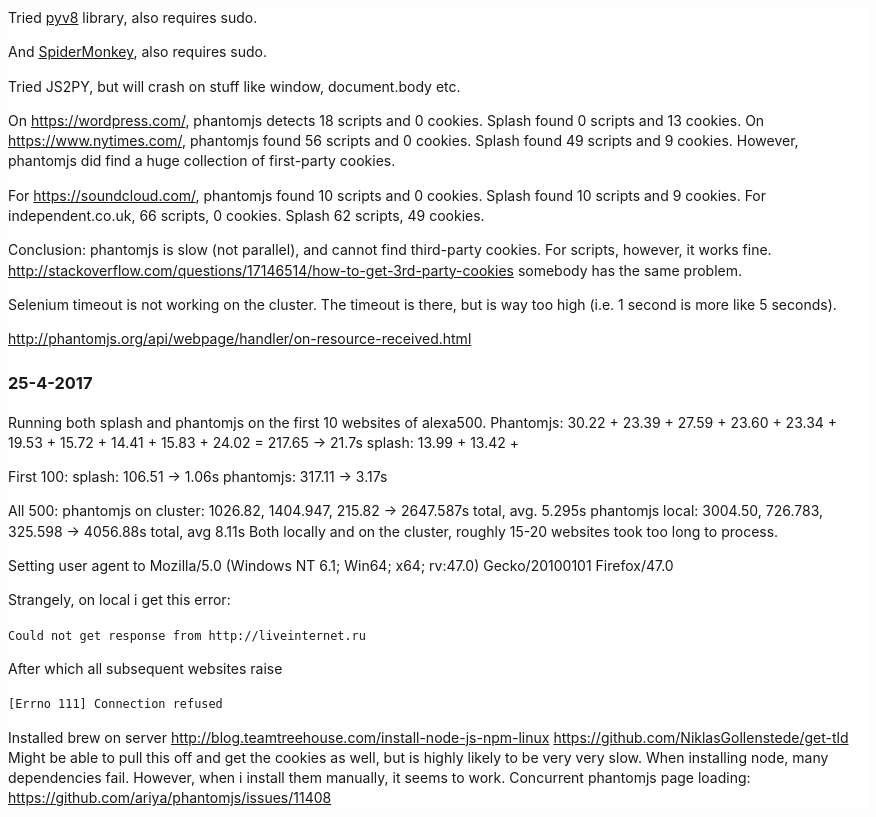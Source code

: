 
Tried [pyv8](https://code.google.com/archive/p/pyv8/) library, also requires sudo.

And [SpiderMonkey](https://github.com/davisp/python-spidermonkey), also requires sudo.

Tried JS2PY, but will crash on stuff like window, document.body etc.

On https://wordpress.com/, phantomjs detects 18 scripts and 0 cookies. Splash found 0 scripts and 13 cookies.
On https://www.nytimes.com/, phantomjs found 56 scripts and 0 cookies. Splash found 49 scripts and 9 cookies.
However, phantomjs did find a huge collection of first-party cookies.

For https://soundcloud.com/, phantomjs found 10 scripts and 0 cookies. Splash found 10 scripts and 9 cookies.
For independent.co.uk, 66 scripts, 0 cookies. Splash 62 scripts, 49 cookies.

Conclusion:
phantomjs is slow (not parallel), and cannot find third-party cookies. For scripts, however, it works fine.
http://stackoverflow.com/questions/17146514/how-to-get-3rd-party-cookies somebody has the same problem.

Selenium timeout is not working on the cluster. The timeout is there, but is way too high (i.e. 1 second 
is more like 5 seconds).

http://phantomjs.org/api/webpage/handler/on-resource-received.html

### 25-4-2017
Running both splash and phantomjs on the first 10 websites of alexa500.
Phantomjs: 30.22 + 23.39 + 27.59 + 23.60 + 23.34 + 19.53 + 15.72 + 14.41 + 15.83 + 24.02 = 217.65 -> 21.7s
splash: 13.99 + 13.42 + 

First 100:
splash: 106.51 -> 1.06s
phantomjs: 317.11 -> 3.17s

All 500:
phantomjs on cluster: 1026.82, 1404.947, 215.82 ->  2647.587s total, avg. 5.295s
phantomjs local: 3004.50, 726.783, 325.598 -> 4056.88s total, avg 8.11s
Both locally and on the cluster, roughly 15-20 websites took too long to process.

Setting user agent to Mozilla/5.0 (Windows NT 6.1; Win64; x64; rv:47.0) Gecko/20100101 Firefox/47.0


Strangely, on local i get this error:
```
Could not get response from http://liveinternet.ru
```
After which all subsequent websites raise
```
[Errno 111] Connection refused
```



Installed brew on server
http://blog.teamtreehouse.com/install-node-js-npm-linux
https://github.com/NiklasGollenstede/get-tld
Might be able to pull this off and get the cookies as well, but is highly likely to be very very slow.
When installing node, many dependencies fail. However, when i install them manually, it seems to work.
Concurrent phantomjs page loading: https://github.com/ariya/phantomjs/issues/11408
